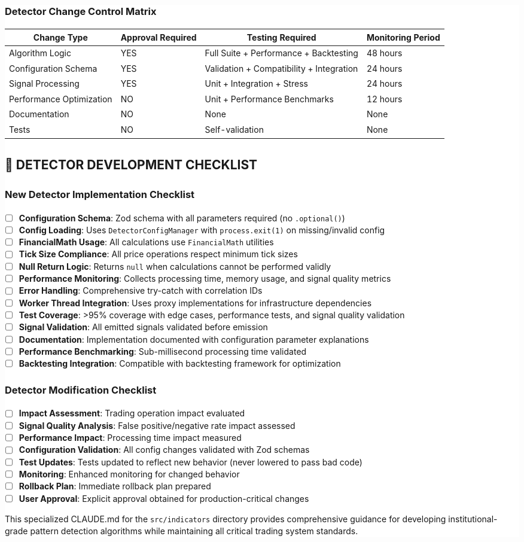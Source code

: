 ### Detector Change Control Matrix

| Change Type              | Approval Required | Testing Required                         | Monitoring Period |
| ------------------------ | ----------------- | ---------------------------------------- | ----------------- |
| Algorithm Logic          | YES               | Full Suite + Performance + Backtesting   | 48 hours          |
| Configuration Schema     | YES               | Validation + Compatibility + Integration | 24 hours          |
| Signal Processing        | YES               | Unit + Integration + Stress              | 24 hours          |
| Performance Optimization | NO                | Unit + Performance Benchmarks            | 12 hours          |
| Documentation            | NO                | None                                     | None              |
| Tests                    | NO                | Self-validation                          | None              |

## 🎯 DETECTOR DEVELOPMENT CHECKLIST

### New Detector Implementation Checklist

- [ ] **Configuration Schema**: Zod schema with all parameters required (no `.optional()`)
- [ ] **Config Loading**: Uses `DetectorConfigManager` with `process.exit(1)` on missing/invalid config
- [ ] **FinancialMath Usage**: All calculations use `FinancialMath` utilities
- [ ] **Tick Size Compliance**: All price operations respect minimum tick sizes
- [ ] **Null Return Logic**: Returns `null` when calculations cannot be performed validly
- [ ] **Performance Monitoring**: Collects processing time, memory usage, and signal quality metrics
- [ ] **Error Handling**: Comprehensive try-catch with correlation IDs
- [ ] **Worker Thread Integration**: Uses proxy implementations for infrastructure dependencies
- [ ] **Test Coverage**: >95% coverage with edge cases, performance tests, and signal quality validation
- [ ] **Signal Validation**: All emitted signals validated before emission
- [ ] **Documentation**: Implementation documented with configuration parameter explanations
- [ ] **Performance Benchmarking**: Sub-millisecond processing time validated
- [ ] **Backtesting Integration**: Compatible with backtesting framework for optimization

### Detector Modification Checklist

- [ ] **Impact Assessment**: Trading operation impact evaluated
- [ ] **Signal Quality Analysis**: False positive/negative rate impact assessed
- [ ] **Performance Impact**: Processing time impact measured
- [ ] **Configuration Validation**: All config changes validated with Zod schemas
- [ ] **Test Updates**: Tests updated to reflect new behavior (never lowered to pass bad code)
- [ ] **Monitoring**: Enhanced monitoring for changed behavior
- [ ] **Rollback Plan**: Immediate rollback plan prepared
- [ ] **User Approval**: Explicit approval obtained for production-critical changes

This specialized CLAUDE.md for the `src/indicators` directory provides comprehensive guidance for developing institutional-grade pattern detection algorithms while maintaining all critical trading system standards.
